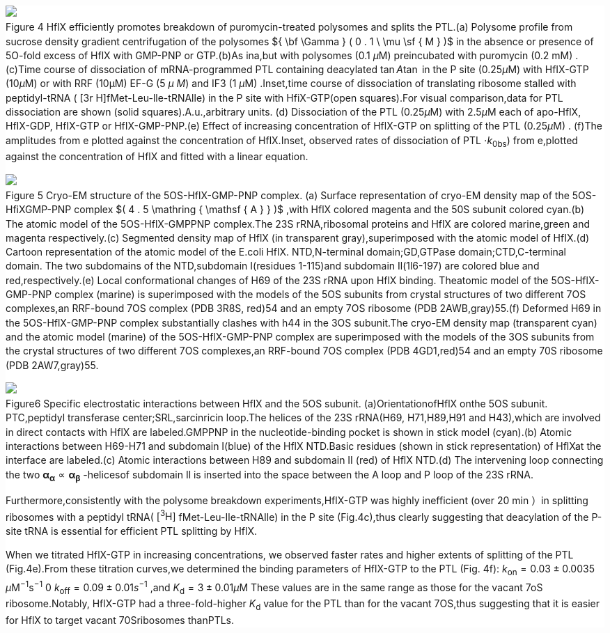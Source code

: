 ![](images/91a03593958c8d9c1e09b858a98a78b91f4fc9fcc3d6336c0c1ce893ed9f19ca.jpg)  
Figure 4 HflX efficiently promotes breakdown of puromycin-treated polysomes and splits the PTL.(a) Polysome profile from sucrose density gradient centrifugation of the polysomes ${ \bf \Gamma } ( 0 . 1 \ \mu \sf { M } )$ in the absence or presence of 5O-fold excess of HflX with GMP-PNP or GTP.(b)As ina,but with polysomes $( 0 . 1 \ \mu \mathsf { M } )$ preincubated with puromycin $( 0 . 2 ~ \mathsf { m } \mathsf { M } )$ .(c)Time course of dissociation of mRNA-programmed PTL containing deacylated $\tan A \tan$ in the P site $( 0 . 2 5 \mu \mathsf { M } )$ with HfIX-GTP $( 1 0 \mu \mathsf { M } )$ or with RRF $( \mathrm { { 1 0 } \mu M } )$ EF-G $( 5 ~ \mu \ M )$ and IF3 $( 1 ~ \mu \mathsf { M } )$ .Inset,time course of dissociation of translating ribosome stalled with peptidyl-tRNA ( $[ 3 \mathsf { r }$ H]fMet-Leu-lle-tRNAlle) in the P site with HfiX-GTP(open squares).For visual comparison,data for PTL dissociation are shown (solid squares).A.u.,arbitrary units. (d) Dissociation of the PTL $( 0 . 2 5 \mu \mathrm { M } )$ with $2 . 5 \mu \mathsf { M }$ each of apo-HflX, HfIX-GDP, HfIX-GTP or HfIX-GMP-PNP.(e) Effect of increasing concentration of HflX-GTP on splitting of the PTL $( 0 . 2 5 \mu \mathsf { M } )$ . (f)The amplitudes from e plotted against the concentration of HflX.Inset, observed rates of dissociation of PTL $\cdot k _ { \scriptscriptstyle { 0 } \mathrm { b s } } )$ from e,plotted against the concentration of HflX and fitted with a linear equation.

![](images/7056c3ce560b592b7ac66297c432e749855c9324ccdb0ba39360236227f07510.jpg)  
Figure 5 Cryo-EM structure of the 5OS-HflX-GMP-PNP complex. (a) Surface representation of cryo-EM density map of the 5OS-HfiXGMP-PNP complex $( 4 . 5 \mathring { \mathsf { A } } )$ ,with HflX colored magenta and the 50S subunit colored cyan.(b) The atomic model of the 5OS-HflX-GMPPNP complex.The 23S rRNA,ribosomal proteins and HflX are colored marine,green and magenta respectively.(c) Segmented density map of HflX (in transparent gray),superimposed with the atomic model of HfIX.(d) Cartoon representation of the atomic model of the E.coli HflX. NTD,N-terminal domain;GD,GTPase domain;CTD,C-terminal domain. The two subdomains of the NTD,subdomain I(residues 1-115)and subdomain Il(1l6-197) are colored blue and red,respectively.(e) Local conformational changes of H69 of the 23S rRNA upon HflX binding. Theatomic model of the 5OS-HflX-GMP-PNP complex (marine) is superimposed with the models of the 5OS subunits from crystal structures of two different 7OS complexes,an RRF-bound 7OS complex (PDB 3R8S, red)54 and an empty 7OS ribosome (PDB 2AWB,gray)55.(f) Deformed H69 in the 5OS-HflX-GMP-PNP complex substantially clashes with h44 in the 3OS subunit.The cryo-EM density map (transparent cyan) and the atomic model (marine) of the 5OS-HflX-GMP-PNP complex are superimposed with the models of the 3OS subunits from the crystal structures of two different 7OS complexes,an RRF-bound 7OS complex (PDB 4GD1,red)54 and an empty 70S ribosome (PDB 2AW7,gray)55.

![](images/2fe8c95f172427d71fbdaaf68960054c17de6d95c693cb12771ee223b5839cc2.jpg)  
Figure6 Specific electrostatic interactions between HflX and the 5OS subunit. (a)OrientationofHflX onthe 5OS subunit. PTC,peptidyl transferase center;SRL,sarcinricin loop.The helices of the 23S rRNA(H69, H71,H89,H91 and H43),which are involved in direct contacts with HflX are labeled.GMPPNP in the nucleotide-binding pocket is shown in stick model (cyan).(b) Atomic interactions between H69-H71 and subdomain I(blue) of the HflX NTD.Basic residues (shown in stick representation) of HflXat the interface are labeled.(c) Atomic interactions between H89 and subdomain II (red) of HflX NTD.(d) The intervening loop connecting the two $\mathbf { \alpha } _ { \mathbf { \alpha } } \propto \mathbf { \alpha } _ { \mathbf { \beta } }$ -helicesof subdomain Il is inserted into the space between the A loop and P loop of the 23S rRNA.

Furthermore,consistently with the polysome breakdown experiments,HflX-GTP was highly inefficient (over $2 0 ~ \mathrm { m i n }$ ）in splitting ribosomes with a peptidyl tRNA( $[ ^ { 3 } \mathrm { H } ]$ fMet-Leu-Ile-tRNAIle) in the P site (Fig.4c),thus clearly suggesting that deacylation of the P-site tRNA is essential for efficient PTL splitting by HflX.

When we titrated HflX-GTP in increasing concentrations, we observed faster rates and higher extents of splitting of the PTL (Fig.4e).From these titration curves,we determined the binding parameters of HflX-GTP to the PTL (Fig. 4f): $k _ { \mathrm { o n } } = 0 . 0 3 \pm 0 . 0 0 3 5$ $\mu \mathrm { M } ^ { - 1 } \mathsf { s } ^ { - 1 }$ 0 $k _ { \mathrm { o f f } } = 0 . 0 9 \pm 0 . 0 1 s ^ { - 1 }$ ,and $K _ { \mathrm { d } } = 3 \pm 0 . 0 1 \mu \mathrm { M }$ These values are in the same range as those for the vacant 7oS ribosome.Notably, HflX-GTP had a three-fold-higher $K _ { \mathrm { d } }$ value for the PTL than for the vacant 7OS,thus suggesting that it is easier for HflX to target vacant 70Sribosomes thanPTLs.
